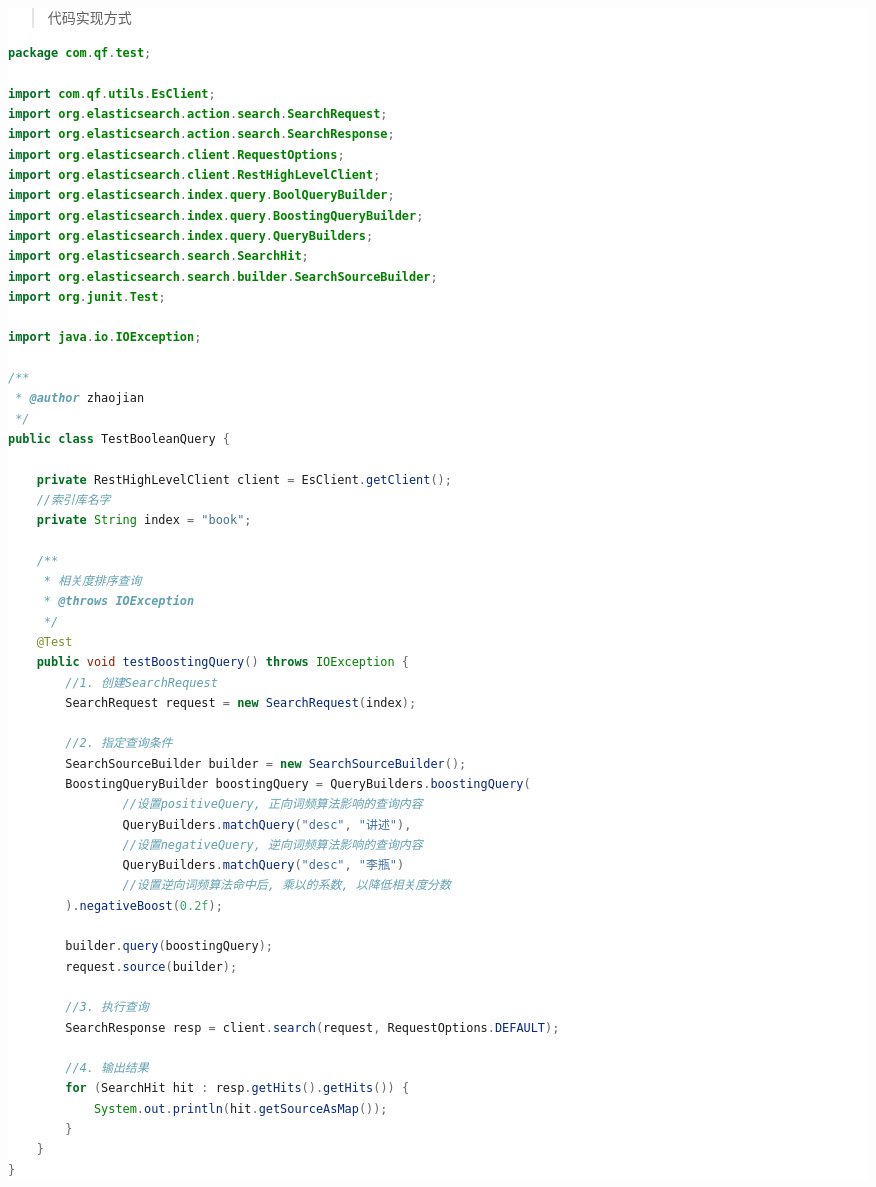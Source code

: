 > 代码实现方式

```java
package com.qf.test;

import com.qf.utils.EsClient;
import org.elasticsearch.action.search.SearchRequest;
import org.elasticsearch.action.search.SearchResponse;
import org.elasticsearch.client.RequestOptions;
import org.elasticsearch.client.RestHighLevelClient;
import org.elasticsearch.index.query.BoolQueryBuilder;
import org.elasticsearch.index.query.BoostingQueryBuilder;
import org.elasticsearch.index.query.QueryBuilders;
import org.elasticsearch.search.SearchHit;
import org.elasticsearch.search.builder.SearchSourceBuilder;
import org.junit.Test;

import java.io.IOException;

/**
 * @author zhaojian
 */
public class TestBooleanQuery {

    private RestHighLevelClient client = EsClient.getClient();
    //索引库名字
    private String index = "book";

    /**
     * 相关度排序查询
     * @throws IOException
     */
    @Test
    public void testBoostingQuery() throws IOException {
        //1. 创建SearchRequest
        SearchRequest request = new SearchRequest(index);

        //2. 指定查询条件
        SearchSourceBuilder builder = new SearchSourceBuilder();
        BoostingQueryBuilder boostingQuery = QueryBuilders.boostingQuery(
                //设置positiveQuery, 正向词频算法影响的查询内容
                QueryBuilders.matchQuery("desc", "讲述"),
                //设置negativeQuery, 逆向词频算法影响的查询内容
                QueryBuilders.matchQuery("desc", "李瓶")
                //设置逆向词频算法命中后, 乘以的系数, 以降低相关度分数
        ).negativeBoost(0.2f);

        builder.query(boostingQuery);
        request.source(builder);

        //3. 执行查询
        SearchResponse resp = client.search(request, RequestOptions.DEFAULT);

        //4. 输出结果
        for (SearchHit hit : resp.getHits().getHits()) {
            System.out.println(hit.getSourceAsMap());
        }
    }
}
```
